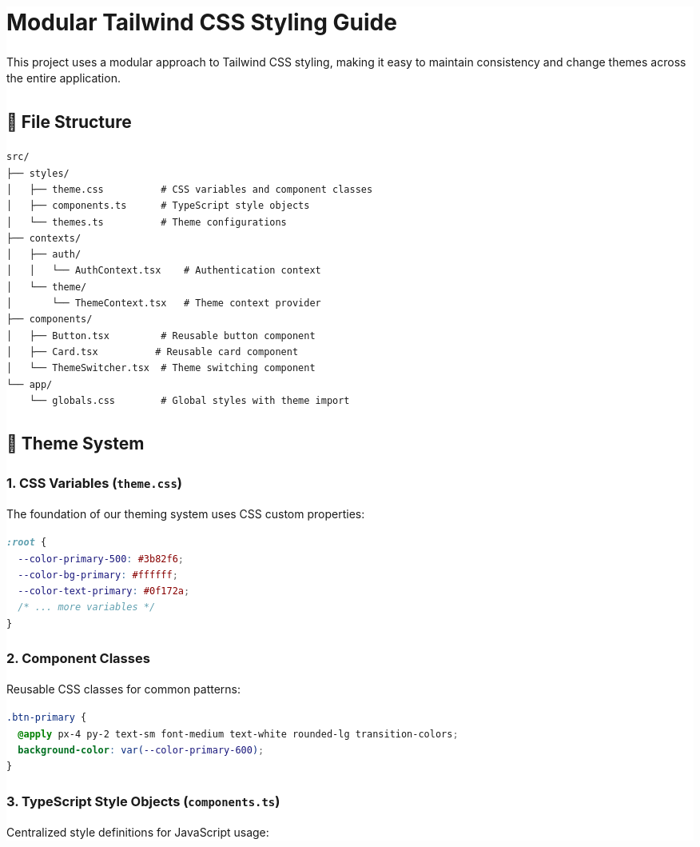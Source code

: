 # Modular Tailwind CSS Styling Guide

This project uses a modular approach to Tailwind CSS styling, making it easy to maintain consistency and change themes across the entire application.

## 📁 File Structure

```
src/
├── styles/
│   ├── theme.css          # CSS variables and component classes
│   ├── components.ts      # TypeScript style objects  
│   └── themes.ts          # Theme configurations
├── contexts/
│   ├── auth/
│   │   └── AuthContext.tsx    # Authentication context
│   └── theme/
│       └── ThemeContext.tsx   # Theme context provider
├── components/
│   ├── Button.tsx         # Reusable button component
│   ├── Card.tsx          # Reusable card component
│   └── ThemeSwitcher.tsx  # Theme switching component
└── app/
    └── globals.css        # Global styles with theme import
```

## 🎨 Theme System

### 1. CSS Variables (`theme.css`)
The foundation of our theming system uses CSS custom properties:

```css
:root {
  --color-primary-500: #3b82f6;
  --color-bg-primary: #ffffff;
  --color-text-primary: #0f172a;
  /* ... more variables */
}
```

### 2. Component Classes
Reusable CSS classes for common patterns:

```css
.btn-primary {
  @apply px-4 py-2 text-sm font-medium text-white rounded-lg transition-colors;
  background-color: var(--color-primary-600);
}
```

### 3. TypeScript Style Objects (`components.ts`)
Centralized style definitions for JavaScript usage:
